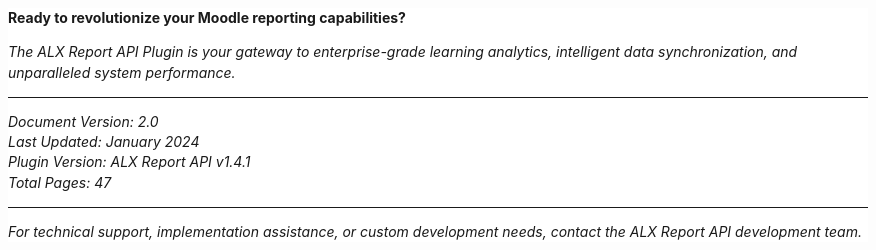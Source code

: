 
**Ready to revolutionize your Moodle reporting capabilities?**

*The ALX Report API Plugin is your gateway to enterprise-grade learning analytics, intelligent data synchronization, and unparalleled system performance.*

---

*Document Version: 2.0*  
*Last Updated: January 2024*  
*Plugin Version: ALX Report API v1.4.1*  
*Total Pages: 47*

---

*For technical support, implementation assistance, or custom development needs, contact the ALX Report API development team.*
